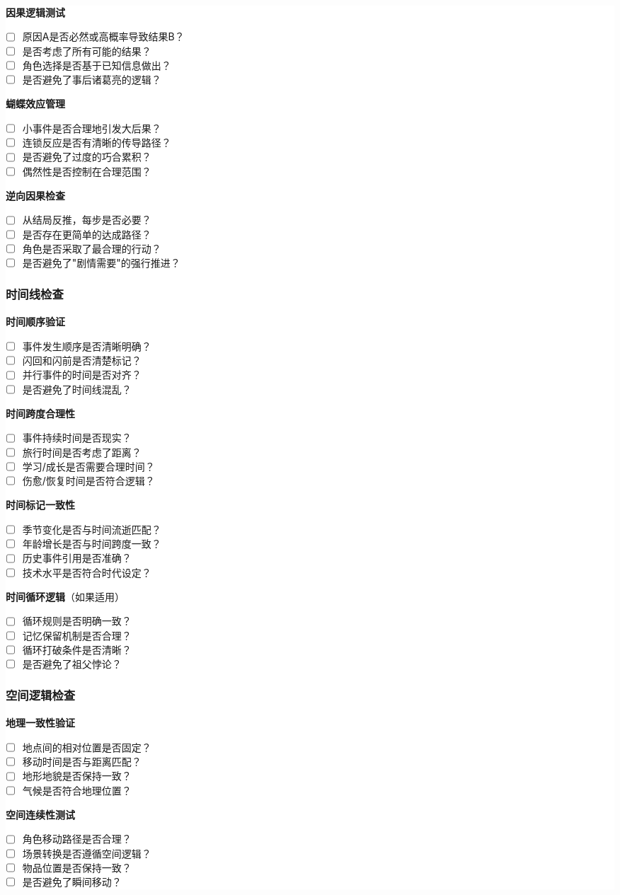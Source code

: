 **因果逻辑测试**
- [ ] 原因A是否必然或高概率导致结果B？
- [ ] 是否考虑了所有可能的结果？
- [ ] 角色选择是否基于已知信息做出？
- [ ] 是否避免了事后诸葛亮的逻辑？

**蝴蝶效应管理**
- [ ] 小事件是否合理地引发大后果？
- [ ] 连锁反应是否有清晰的传导路径？
- [ ] 是否避免了过度的巧合累积？
- [ ] 偶然性是否控制在合理范围？

**逆向因果检查**
- [ ] 从结局反推，每步是否必要？
- [ ] 是否存在更简单的达成路径？
- [ ] 角色是否采取了最合理的行动？
- [ ] 是否避免了"剧情需要"的强行推进？

### 时间线检查

**时间顺序验证**
- [ ] 事件发生顺序是否清晰明确？
- [ ] 闪回和闪前是否清楚标记？
- [ ] 并行事件的时间是否对齐？
- [ ] 是否避免了时间线混乱？

**时间跨度合理性**
- [ ] 事件持续时间是否现实？
- [ ] 旅行时间是否考虑了距离？
- [ ] 学习/成长是否需要合理时间？
- [ ] 伤愈/恢复时间是否符合逻辑？

**时间标记一致性**
- [ ] 季节变化是否与时间流逝匹配？
- [ ] 年龄增长是否与时间跨度一致？
- [ ] 历史事件引用是否准确？
- [ ] 技术水平是否符合时代设定？

**时间循环逻辑**（如果适用）
- [ ] 循环规则是否明确一致？
- [ ] 记忆保留机制是否合理？
- [ ] 循环打破条件是否清晰？
- [ ] 是否避免了祖父悖论？

### 空间逻辑检查

**地理一致性验证**
- [ ] 地点间的相对位置是否固定？
- [ ] 移动时间是否与距离匹配？
- [ ] 地形地貌是否保持一致？
- [ ] 气候是否符合地理位置？

**空间连续性测试**
- [ ] 角色移动路径是否合理？
- [ ] 场景转换是否遵循空间逻辑？
- [ ] 物品位置是否保持一致？
- [ ] 是否避免了瞬间移动？
